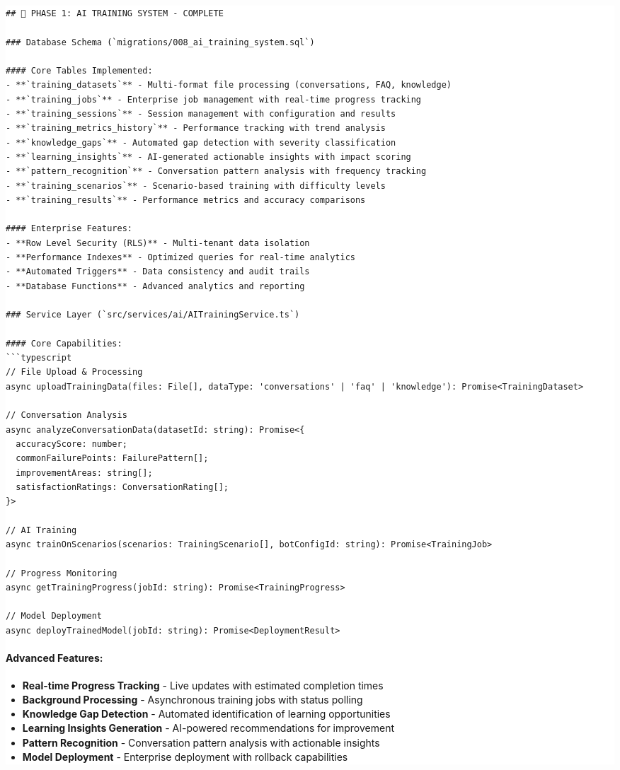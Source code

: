 ```
## 🎯 PHASE 1: AI TRAINING SYSTEM - COMPLETE

### Database Schema (`migrations/008_ai_training_system.sql`)

#### Core Tables Implemented:
- **`training_datasets`** - Multi-format file processing (conversations, FAQ, knowledge)
- **`training_jobs`** - Enterprise job management with real-time progress tracking
- **`training_sessions`** - Session management with configuration and results
- **`training_metrics_history`** - Performance tracking with trend analysis
- **`knowledge_gaps`** - Automated gap detection with severity classification
- **`learning_insights`** - AI-generated actionable insights with impact scoring
- **`pattern_recognition`** - Conversation pattern analysis with frequency tracking
- **`training_scenarios`** - Scenario-based training with difficulty levels
- **`training_results`** - Performance metrics and accuracy comparisons

#### Enterprise Features:
- **Row Level Security (RLS)** - Multi-tenant data isolation
- **Performance Indexes** - Optimized queries for real-time analytics
- **Automated Triggers** - Data consistency and audit trails
- **Database Functions** - Advanced analytics and reporting

### Service Layer (`src/services/ai/AITrainingService.ts`)

#### Core Capabilities:
```typescript
// File Upload & Processing
async uploadTrainingData(files: File[], dataType: 'conversations' | 'faq' | 'knowledge'): Promise<TrainingDataset>

// Conversation Analysis
async analyzeConversationData(datasetId: string): Promise<{
  accuracyScore: number;
  commonFailurePoints: FailurePattern[];
  improvementAreas: string[];
  satisfactionRatings: ConversationRating[];
}>

// AI Training
async trainOnScenarios(scenarios: TrainingScenario[], botConfigId: string): Promise<TrainingJob>

// Progress Monitoring
async getTrainingProgress(jobId: string): Promise<TrainingProgress>

// Model Deployment
async deployTrainedModel(jobId: string): Promise<DeploymentResult>
```

#### Advanced Features:
- **Real-time Progress Tracking** - Live updates with estimated completion times
- **Background Processing** - Asynchronous training jobs with status polling
- **Knowledge Gap Detection** - Automated identification of learning opportunities
- **Learning Insights Generation** - AI-powered recommendations for improvement
- **Pattern Recognition** - Conversation pattern analysis with actionable insights
- **Model Deployment** - Enterprise deployment with rollback capabilities
